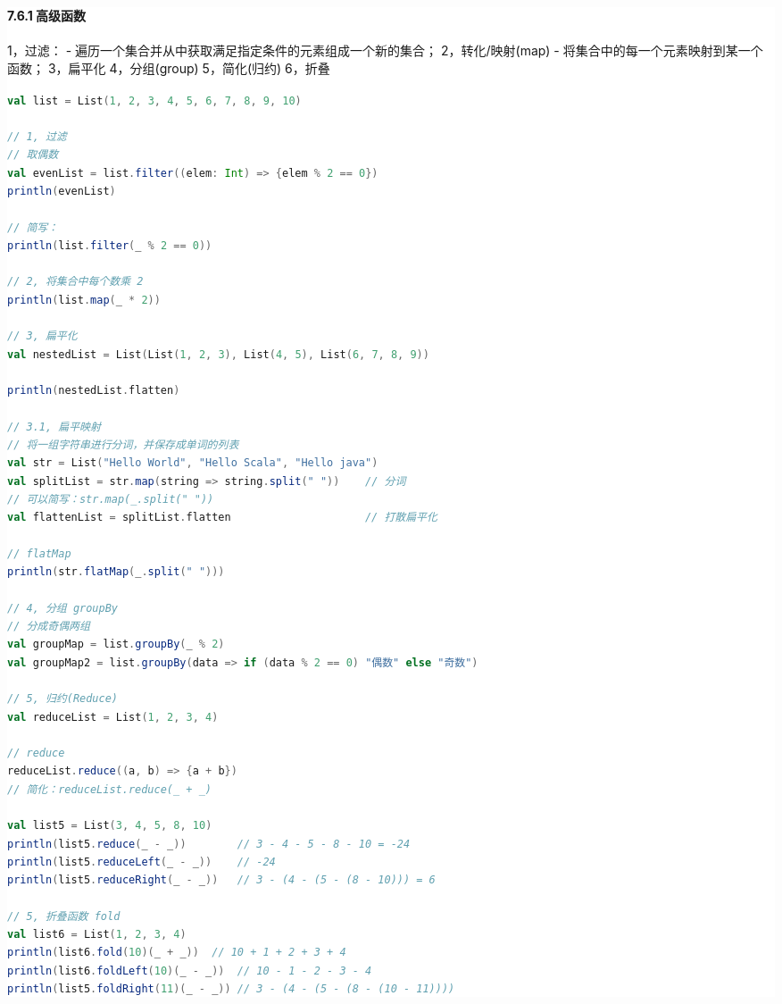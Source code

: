 #### 7.6.1 高级函数
1，过滤：
	- 遍历一个集合并从中获取满足指定条件的元素组成一个新的集合；
2，转化/映射(map)
	- 将集合中的每一个元素映射到某一个函数；
3，扁平化
4，分组(group)
5，简化(归约)
6，折叠

```scala
val list = List(1, 2, 3, 4, 5, 6, 7, 8, 9, 10)

// 1, 过滤
// 取偶数
val evenList = list.filter((elem: Int) => {elem % 2 == 0})
println(evenList)

// 简写：
println(list.filter(_ % 2 == 0))

// 2, 将集合中每个数乘 2
println(list.map(_ * 2))

// 3, 扁平化
val nestedList = List(List(1, 2, 3), List(4, 5), List(6, 7, 8, 9))

println(nestedList.flatten)

// 3.1, 扁平映射
// 将一组字符串进行分词，并保存成单词的列表
val str = List("Hello World", "Hello Scala", "Hello java")
val splitList = str.map(string => string.split(" "))	// 分词
// 可以简写：str.map(_.split(" "))
val flattenList = splitList.flatten						// 打散扁平化

// flatMap
println(str.flatMap(_.split(" ")))

// 4, 分组 groupBy
// 分成奇偶两组
val groupMap = list.groupBy(_ % 2)
val groupMap2 = list.groupBy(data => if (data % 2 == 0) "偶数" else "奇数")

// 5, 归约(Reduce)
val reduceList = List(1, 2, 3, 4)

// reduce
reduceList.reduce((a, b) => {a + b})
// 简化：reduceList.reduce(_ + _)

val list5 = List(3, 4, 5, 8, 10)
println(list5.reduce(_ - _))		// 3 - 4 - 5 - 8 - 10 = -24
println(list5.reduceLeft(_ - _))	// -24
println(list5.reduceRight(_ - _))	// 3 - (4 - (5 - (8 - 10))) = 6

// 5, 折叠函数 fold
val list6 = List(1, 2, 3, 4)
println(list6.fold(10)(_ + _))	// 10 + 1 + 2 + 3 + 4
println(list6.foldLeft(10)(_ - _))	// 10 - 1 - 2 - 3 - 4
println(list5.foldRight(11)(_ - _))	// 3 - (4 - (5 - (8 - (10 - 11))))
```
